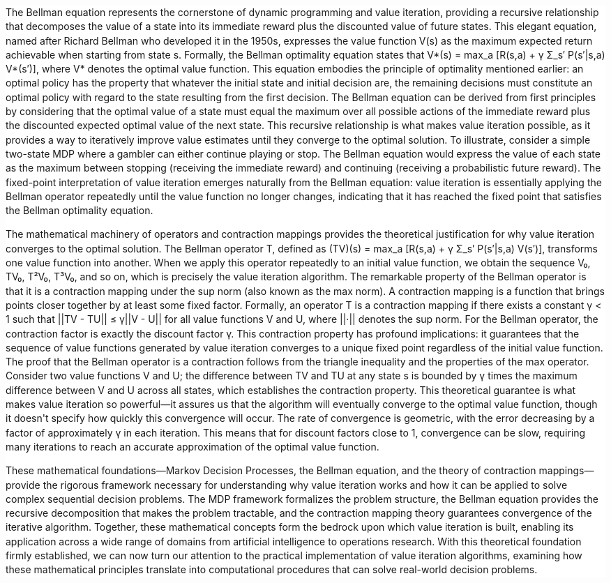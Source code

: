 The Bellman equation represents the cornerstone of dynamic programming and value iteration, providing a recursive relationship that decomposes the value of a state into its immediate reward plus the discounted value of future states. This elegant equation, named after Richard Bellman who developed it in the 1950s, expresses the value function V(s) as the maximum expected return achievable when starting from state s. Formally, the Bellman optimality equation states that V*(s) = max_a [R(s,a) + γ Σ_s′ P(s′|s,a) V*(s′)], where V* denotes the optimal value function. This equation embodies the principle of optimality mentioned earlier: an optimal policy has the property that whatever the initial state and initial decision are, the remaining decisions must constitute an optimal policy with regard to the state resulting from the first decision. The Bellman equation can be derived from first principles by considering that the optimal value of a state must equal the maximum over all possible actions of the immediate reward plus the discounted expected optimal value of the next state. This recursive relationship is what makes value iteration possible, as it provides a way to iteratively improve value estimates until they converge to the optimal solution. To illustrate, consider a simple two-state MDP where a gambler can either continue playing or stop. The Bellman equation would express the value of each state as the maximum between stopping (receiving the immediate reward) and continuing (receiving a probabilistic future reward). The fixed-point interpretation of value iteration emerges naturally from the Bellman equation: value iteration is essentially applying the Bellman operator repeatedly until the value function no longer changes, indicating that it has reached the fixed point that satisfies the Bellman optimality equation.

The mathematical machinery of operators and contraction mappings provides the theoretical justification for why value iteration converges to the optimal solution. The Bellman operator T, defined as (TV)(s) = max_a [R(s,a) + γ Σ_s′ P(s′|s,a) V(s′)], transforms one value function into another. When we apply this operator repeatedly to an initial value function, we obtain the sequence V₀, TV₀, T²V₀, T³V₀, and so on, which is precisely the value iteration algorithm. The remarkable property of the Bellman operator is that it is a contraction mapping under the sup norm (also known as the max norm). A contraction mapping is a function that brings points closer together by at least some fixed factor. Formally, an operator T is a contraction mapping if there exists a constant γ < 1 such that ||TV - TU|| ≤ γ||V - U|| for all value functions V and U, where ||·|| denotes the sup norm. For the Bellman operator, the contraction factor is exactly the discount factor γ. This contraction property has profound implications: it guarantees that the sequence of value functions generated by value iteration converges to a unique fixed point regardless of the initial value function. The proof that the Bellman operator is a contraction follows from the triangle inequality and the properties of the max operator. Consider two value functions V and U; the difference between TV and TU at any state s is bounded by γ times the maximum difference between V and U across all states, which establishes the contraction property. This theoretical guarantee is what makes value iteration so powerful—it assures us that the algorithm will eventually converge to the optimal value function, though it doesn't specify how quickly this convergence will occur. The rate of convergence is geometric, with the error decreasing by a factor of approximately γ in each iteration. This means that for discount factors close to 1, convergence can be slow, requiring many iterations to reach an accurate approximation of the optimal value function.

These mathematical foundations—Markov Decision Processes, the Bellman equation, and the theory of contraction mappings—provide the rigorous framework necessary for understanding why value iteration works and how it can be applied to solve complex sequential decision problems. The MDP framework formalizes the problem structure, the Bellman equation provides the recursive decomposition that makes the problem tractable, and the contraction mapping theory guarantees convergence of the iterative algorithm. Together, these mathematical concepts form the bedrock upon which value iteration is built, enabling its application across a wide range of domains from artificial intelligence to operations research. With this theoretical foundation firmly established, we can now turn our attention to the practical implementation of value iteration algorithms, examining how these mathematical principles translate into computational procedures that can solve real-world decision problems.
